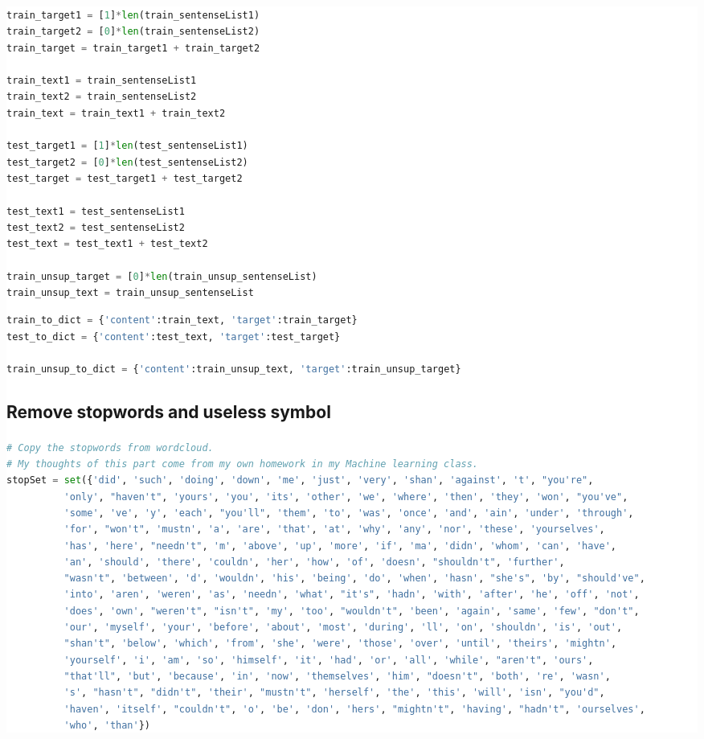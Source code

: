 
```python
train_target1 = [1]*len(train_sentenseList1)
train_target2 = [0]*len(train_sentenseList2)
train_target = train_target1 + train_target2

train_text1 = train_sentenseList1
train_text2 = train_sentenseList2
train_text = train_text1 + train_text2

test_target1 = [1]*len(test_sentenseList1)
test_target2 = [0]*len(test_sentenseList2)
test_target = test_target1 + test_target2

test_text1 = test_sentenseList1
test_text2 = test_sentenseList2
test_text = test_text1 + test_text2

train_unsup_target = [0]*len(train_unsup_sentenseList)
train_unsup_text = train_unsup_sentenseList
```


```python
train_to_dict = {'content':train_text, 'target':train_target}
test_to_dict = {'content':test_text, 'target':test_target}

train_unsup_to_dict = {'content':train_unsup_text, 'target':train_unsup_target}
```

## Remove stopwords and useless symbol


```python
# Copy the stopwords from wordcloud.
# My thoughts of this part come from my own homework in my Machine learning class. 
stopSet = set({'did', 'such', 'doing', 'down', 'me', 'just', 'very', 'shan', 'against', 't', "you're", 
          'only', "haven't", 'yours', 'you', 'its', 'other', 'we', 'where', 'then', 'they', 'won', "you've",
          'some', 've', 'y', 'each', "you'll", 'them', 'to', 'was', 'once', 'and', 'ain', 'under', 'through',
          'for', "won't", 'mustn', 'a', 'are', 'that', 'at', 'why', 'any', 'nor', 'these', 'yourselves',
          'has', 'here', "needn't", 'm', 'above', 'up', 'more', 'if', 'ma', 'didn', 'whom', 'can', 'have',
          'an', 'should', 'there', 'couldn', 'her', 'how', 'of', 'doesn', "shouldn't", 'further', 
          "wasn't", 'between', 'd', 'wouldn', 'his', 'being', 'do', 'when', 'hasn', "she's", 'by', "should've",
          'into', 'aren', 'weren', 'as', 'needn', 'what', "it's", 'hadn', 'with', 'after', 'he', 'off', 'not',
          'does', 'own', "weren't", "isn't", 'my', 'too', "wouldn't", 'been', 'again', 'same', 'few', "don't",
          'our', 'myself', 'your', 'before', 'about', 'most', 'during', 'll', 'on', 'shouldn', 'is', 'out',
          "shan't", 'below', 'which', 'from', 'she', 'were', 'those', 'over', 'until', 'theirs', 'mightn',
          'yourself', 'i', 'am', 'so', 'himself', 'it', 'had', 'or', 'all', 'while', "aren't", 'ours',
          "that'll", 'but', 'because', 'in', 'now', 'themselves', 'him', "doesn't", 'both', 're', 'wasn',
          's', "hasn't", "didn't", 'their', "mustn't", 'herself', 'the', 'this', 'will', 'isn', "you'd", 
          'haven', 'itself', "couldn't", 'o', 'be', 'don', 'hers', "mightn't", 'having', "hadn't", 'ourselves',
          'who', 'than'})
```